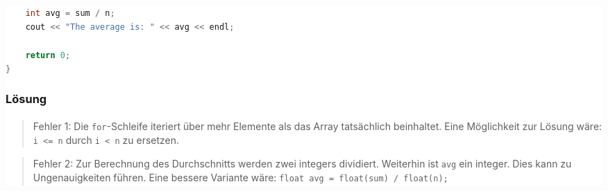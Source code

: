 ```cpp
    int avg = sum / n;
    cout << "The average is: " << avg << endl; 
    
    return 0;
}
```

### Lösung
> Fehler 1: Die `for`-Schleife iteriert über mehr Elemente als das Array tatsächlich beinhaltet. Eine Möglichkeit zur Lösung wäre: `i <= n` durch `i < n` zu ersetzen.

> Fehler 2: Zur Berechnung des Durchschnitts werden zwei integers dividiert. Weiterhin ist `avg` ein integer. Dies kann zu Ungenauigkeiten führen. Eine bessere Variante wäre: `float avg = float(sum) / float(n);`

